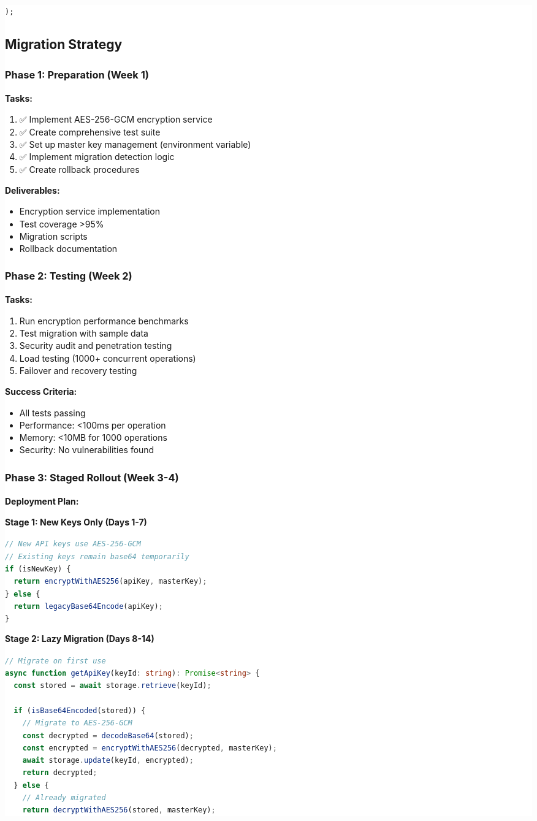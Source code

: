 ```sql
);
```

## Migration Strategy

### Phase 1: Preparation (Week 1)

**Tasks:**
1. ✅ Implement AES-256-GCM encryption service
2. ✅ Create comprehensive test suite
3. ✅ Set up master key management (environment variable)
4. ✅ Implement migration detection logic
5. ✅ Create rollback procedures

**Deliverables:**
- Encryption service implementation
- Test coverage >95%
- Migration scripts
- Rollback documentation

### Phase 2: Testing (Week 2)

**Tasks:**
1. Run encryption performance benchmarks
2. Test migration with sample data
3. Security audit and penetration testing
4. Load testing (1000+ concurrent operations)
5. Failover and recovery testing

**Success Criteria:**
- All tests passing
- Performance: <100ms per operation
- Memory: <10MB for 1000 operations
- Security: No vulnerabilities found

### Phase 3: Staged Rollout (Week 3-4)

**Deployment Plan:**

**Stage 1: New Keys Only (Days 1-7)**
```typescript
// New API keys use AES-256-GCM
// Existing keys remain base64 temporarily
if (isNewKey) {
  return encryptWithAES256(apiKey, masterKey);
} else {
  return legacyBase64Encode(apiKey);
}
```

**Stage 2: Lazy Migration (Days 8-14)**
```typescript
// Migrate on first use
async function getApiKey(keyId: string): Promise<string> {
  const stored = await storage.retrieve(keyId);

  if (isBase64Encoded(stored)) {
    // Migrate to AES-256-GCM
    const decrypted = decodeBase64(stored);
    const encrypted = encryptWithAES256(decrypted, masterKey);
    await storage.update(keyId, encrypted);
    return decrypted;
  } else {
    // Already migrated
    return decryptWithAES256(stored, masterKey);
```